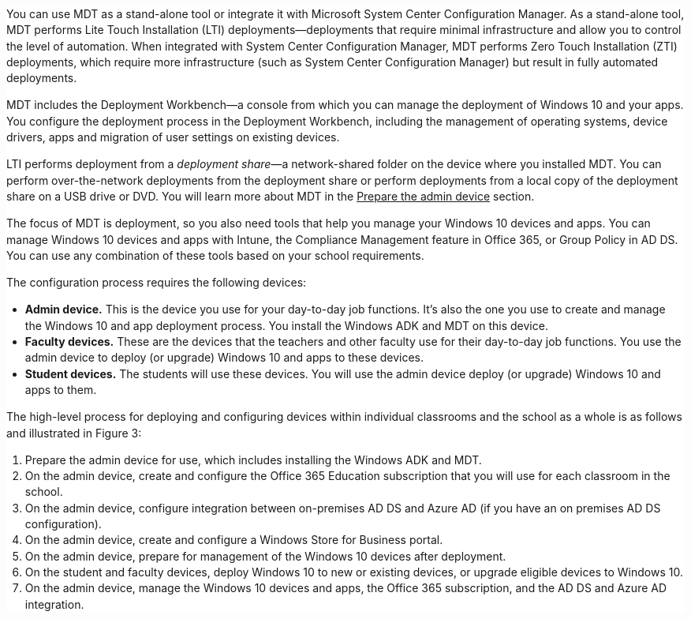You can use MDT as a stand-alone tool or integrate it with Microsoft System Center Configuration Manager. As a stand-alone tool, MDT performs Lite Touch Installation (LTI) deployments—deployments that require minimal infrastructure and allow you to control the level of automation. When integrated with System Center Configuration Manager, MDT performs Zero Touch Installation (ZTI) deployments, which require more infrastructure (such as System Center Configuration Manager) but result in fully automated deployments.

MDT includes the Deployment Workbench—a console from which you can manage the deployment of Windows 10 and your apps. You configure the deployment process in the Deployment Workbench, including the management of operating systems, device drivers, apps and migration of user settings on existing devices. 

LTI performs deployment from a *deployment share*—a network-shared folder on the device where you installed MDT. You can perform over-the-network deployments from the deployment share or perform deployments from a local copy of the deployment share on a USB drive or DVD. You will learn more about MDT in the [Prepare the admin device](#prepare-the-admin-device) section.

The focus of MDT is deployment, so you also need tools that help you manage your Windows 10 devices and apps. You can manage Windows 10 devices and apps with Intune, the Compliance Management feature in Office 365, or Group Policy in AD DS. You can use any combination of these tools based on your school requirements.

The configuration process requires the following devices:

- **Admin device.** This is the device you use for your day-to-day job functions. It’s also the one you use to create and manage the Windows 10 and app deployment process. You install the Windows ADK and MDT on this device.
- **Faculty devices.** These are the devices that the teachers and other faculty use for their day-to-day job functions. You use the admin device to deploy (or upgrade) Windows 10 and apps to these devices.
- **Student devices.** The students will use these devices. You will use the admin device deploy (or upgrade) Windows 10 and apps to them.

The high-level process for deploying and configuring devices within individual classrooms and the school as a whole is as follows and illustrated in Figure 3:

1. Prepare the admin device for use, which includes installing the Windows ADK and MDT.
2. On the admin device, create and configure the Office 365 Education subscription that you will use for each classroom in the school.
3. On the admin device, configure integration between on-premises AD DS and Azure AD (if you have an on premises AD DS configuration).
4. On the admin device, create and configure a Windows Store for Business portal.
5. On the admin device, prepare for management of the Windows 10 devices after deployment.
6. On the student and faculty devices, deploy Windows 10 to new or existing devices, or upgrade eligible devices to Windows 10.
7. On the admin device, manage the Windows 10 devices and apps, the Office 365 subscription, and the AD DS and Azure AD integration.
